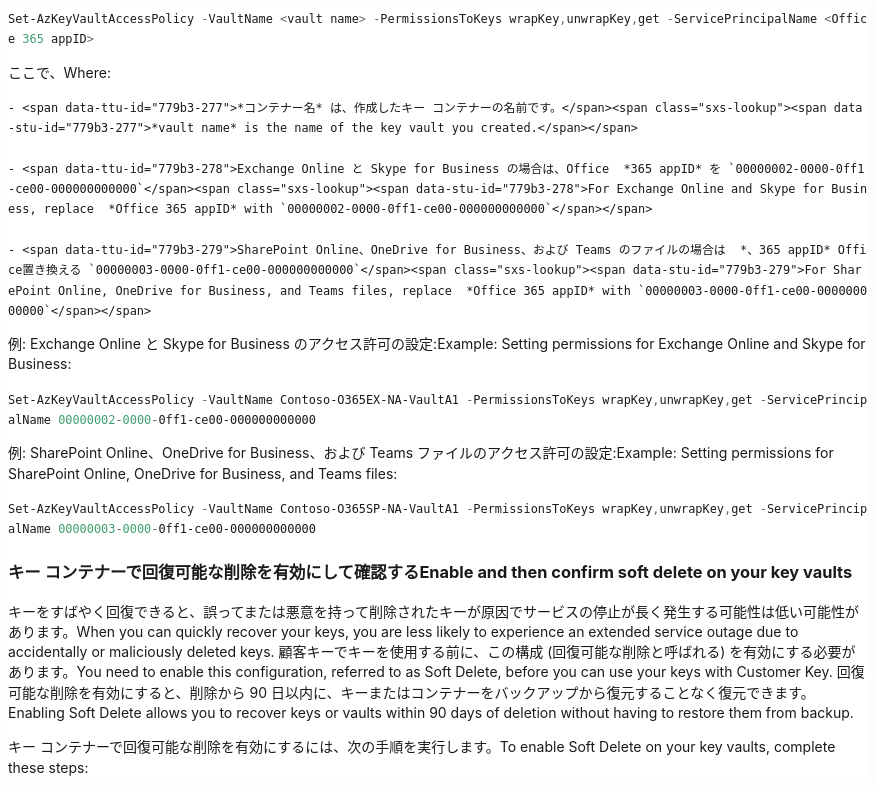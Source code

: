    ```powershell
   Set-AzKeyVaultAccessPolicy -VaultName <vault name> -PermissionsToKeys wrapKey,unwrapKey,get -ServicePrincipalName <Office 365 appID>
   ```

   <span data-ttu-id="779b3-276">ここで、</span><span class="sxs-lookup"><span data-stu-id="779b3-276">Where:</span></span>

    - <span data-ttu-id="779b3-277">*コンテナー名* は、作成したキー コンテナーの名前です。</span><span class="sxs-lookup"><span data-stu-id="779b3-277">*vault name* is the name of the key vault you created.</span></span>

    - <span data-ttu-id="779b3-278">Exchange Online と Skype for Business の場合は、Office  *365 appID* を `00000002-0000-0ff1-ce00-000000000000`</span><span class="sxs-lookup"><span data-stu-id="779b3-278">For Exchange Online and Skype for Business, replace  *Office 365 appID* with `00000002-0000-0ff1-ce00-000000000000`</span></span>

    - <span data-ttu-id="779b3-279">SharePoint Online、OneDrive for Business、および Teams のファイルの場合は  *、365 appID* Office置き換える `00000003-0000-0ff1-ce00-000000000000`</span><span class="sxs-lookup"><span data-stu-id="779b3-279">For SharePoint Online, OneDrive for Business, and Teams files, replace  *Office 365 appID* with `00000003-0000-0ff1-ce00-000000000000`</span></span>

  <span data-ttu-id="779b3-280">例: Exchange Online と Skype for Business のアクセス許可の設定:</span><span class="sxs-lookup"><span data-stu-id="779b3-280">Example: Setting permissions for Exchange Online and Skype for Business:</span></span>

   ```powershell
   Set-AzKeyVaultAccessPolicy -VaultName Contoso-O365EX-NA-VaultA1 -PermissionsToKeys wrapKey,unwrapKey,get -ServicePrincipalName 00000002-0000-0ff1-ce00-000000000000
   ```

  <span data-ttu-id="779b3-281">例: SharePoint Online、OneDrive for Business、および Teams ファイルのアクセス許可の設定:</span><span class="sxs-lookup"><span data-stu-id="779b3-281">Example: Setting permissions for SharePoint Online, OneDrive for Business, and Teams files:</span></span>

   ```powershell
   Set-AzKeyVaultAccessPolicy -VaultName Contoso-O365SP-NA-VaultA1 -PermissionsToKeys wrapKey,unwrapKey,get -ServicePrincipalName 00000003-0000-0ff1-ce00-000000000000
   ```

### <a name="enable-and-then-confirm-soft-delete-on-your-key-vaults"></a><span data-ttu-id="779b3-282">キー コンテナーで回復可能な削除を有効にして確認する</span><span class="sxs-lookup"><span data-stu-id="779b3-282">Enable and then confirm soft delete on your key vaults</span></span>

<span data-ttu-id="779b3-283">キーをすばやく回復できると、誤ってまたは悪意を持って削除されたキーが原因でサービスの停止が長く発生する可能性は低い可能性があります。</span><span class="sxs-lookup"><span data-stu-id="779b3-283">When you can quickly recover your keys, you are less likely to experience an extended service outage due to accidentally or maliciously deleted keys.</span></span> <span data-ttu-id="779b3-284">顧客キーでキーを使用する前に、この構成 (回復可能な削除と呼ばれる) を有効にする必要があります。</span><span class="sxs-lookup"><span data-stu-id="779b3-284">You need to enable this configuration, referred to as Soft Delete, before you can use your keys with Customer Key.</span></span> <span data-ttu-id="779b3-285">回復可能な削除を有効にすると、削除から 90 日以内に、キーまたはコンテナーをバックアップから復元することなく復元できます。</span><span class="sxs-lookup"><span data-stu-id="779b3-285">Enabling Soft Delete allows you to recover keys or vaults within 90 days of deletion without having to restore them from backup.</span></span>
  
<span data-ttu-id="779b3-286">キー コンテナーで回復可能な削除を有効にするには、次の手順を実行します。</span><span class="sxs-lookup"><span data-stu-id="779b3-286">To enable Soft Delete on your key vaults, complete these steps:</span></span>
  